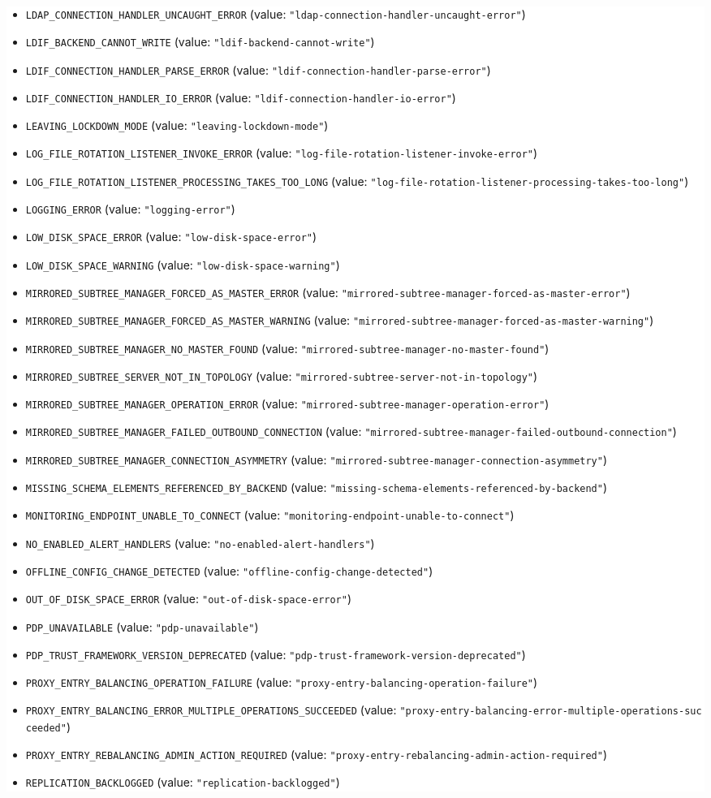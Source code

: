 * `LDAP_CONNECTION_HANDLER_UNCAUGHT_ERROR` (value: `"ldap-connection-handler-uncaught-error"`)

* `LDIF_BACKEND_CANNOT_WRITE` (value: `"ldif-backend-cannot-write"`)

* `LDIF_CONNECTION_HANDLER_PARSE_ERROR` (value: `"ldif-connection-handler-parse-error"`)

* `LDIF_CONNECTION_HANDLER_IO_ERROR` (value: `"ldif-connection-handler-io-error"`)

* `LEAVING_LOCKDOWN_MODE` (value: `"leaving-lockdown-mode"`)

* `LOG_FILE_ROTATION_LISTENER_INVOKE_ERROR` (value: `"log-file-rotation-listener-invoke-error"`)

* `LOG_FILE_ROTATION_LISTENER_PROCESSING_TAKES_TOO_LONG` (value: `"log-file-rotation-listener-processing-takes-too-long"`)

* `LOGGING_ERROR` (value: `"logging-error"`)

* `LOW_DISK_SPACE_ERROR` (value: `"low-disk-space-error"`)

* `LOW_DISK_SPACE_WARNING` (value: `"low-disk-space-warning"`)

* `MIRRORED_SUBTREE_MANAGER_FORCED_AS_MASTER_ERROR` (value: `"mirrored-subtree-manager-forced-as-master-error"`)

* `MIRRORED_SUBTREE_MANAGER_FORCED_AS_MASTER_WARNING` (value: `"mirrored-subtree-manager-forced-as-master-warning"`)

* `MIRRORED_SUBTREE_MANAGER_NO_MASTER_FOUND` (value: `"mirrored-subtree-manager-no-master-found"`)

* `MIRRORED_SUBTREE_SERVER_NOT_IN_TOPOLOGY` (value: `"mirrored-subtree-server-not-in-topology"`)

* `MIRRORED_SUBTREE_MANAGER_OPERATION_ERROR` (value: `"mirrored-subtree-manager-operation-error"`)

* `MIRRORED_SUBTREE_MANAGER_FAILED_OUTBOUND_CONNECTION` (value: `"mirrored-subtree-manager-failed-outbound-connection"`)

* `MIRRORED_SUBTREE_MANAGER_CONNECTION_ASYMMETRY` (value: `"mirrored-subtree-manager-connection-asymmetry"`)

* `MISSING_SCHEMA_ELEMENTS_REFERENCED_BY_BACKEND` (value: `"missing-schema-elements-referenced-by-backend"`)

* `MONITORING_ENDPOINT_UNABLE_TO_CONNECT` (value: `"monitoring-endpoint-unable-to-connect"`)

* `NO_ENABLED_ALERT_HANDLERS` (value: `"no-enabled-alert-handlers"`)

* `OFFLINE_CONFIG_CHANGE_DETECTED` (value: `"offline-config-change-detected"`)

* `OUT_OF_DISK_SPACE_ERROR` (value: `"out-of-disk-space-error"`)

* `PDP_UNAVAILABLE` (value: `"pdp-unavailable"`)

* `PDP_TRUST_FRAMEWORK_VERSION_DEPRECATED` (value: `"pdp-trust-framework-version-deprecated"`)

* `PROXY_ENTRY_BALANCING_OPERATION_FAILURE` (value: `"proxy-entry-balancing-operation-failure"`)

* `PROXY_ENTRY_BALANCING_ERROR_MULTIPLE_OPERATIONS_SUCCEEDED` (value: `"proxy-entry-balancing-error-multiple-operations-succeeded"`)

* `PROXY_ENTRY_REBALANCING_ADMIN_ACTION_REQUIRED` (value: `"proxy-entry-rebalancing-admin-action-required"`)

* `REPLICATION_BACKLOGGED` (value: `"replication-backlogged"`)
